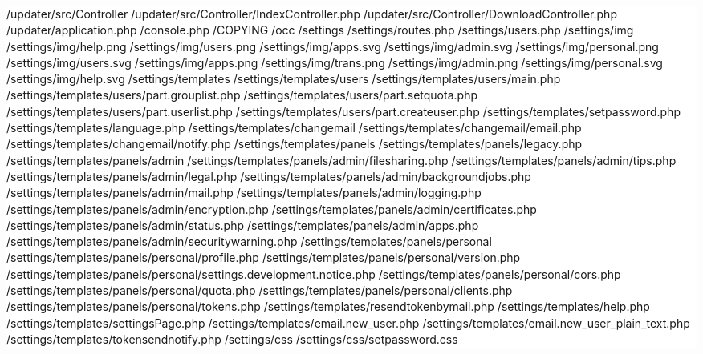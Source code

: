 /updater/src/Controller
/updater/src/Controller/IndexController.php
/updater/src/Controller/DownloadController.php
/updater/application.php
/console.php
/COPYING
/occ
/settings
/settings/routes.php
/settings/users.php
/settings/img
/settings/img/help.png
/settings/img/users.png
/settings/img/apps.svg
/settings/img/admin.svg
/settings/img/personal.png
/settings/img/users.svg
/settings/img/apps.png
/settings/img/trans.png
/settings/img/admin.png
/settings/img/personal.svg
/settings/img/help.svg
/settings/templates
/settings/templates/users
/settings/templates/users/main.php
/settings/templates/users/part.grouplist.php
/settings/templates/users/part.setquota.php
/settings/templates/users/part.userlist.php
/settings/templates/users/part.createuser.php
/settings/templates/setpassword.php
/settings/templates/language.php
/settings/templates/changemail
/settings/templates/changemail/email.php
/settings/templates/changemail/notify.php
/settings/templates/panels
/settings/templates/panels/legacy.php
/settings/templates/panels/admin
/settings/templates/panels/admin/filesharing.php
/settings/templates/panels/admin/tips.php
/settings/templates/panels/admin/legal.php
/settings/templates/panels/admin/backgroundjobs.php
/settings/templates/panels/admin/mail.php
/settings/templates/panels/admin/logging.php
/settings/templates/panels/admin/encryption.php
/settings/templates/panels/admin/certificates.php
/settings/templates/panels/admin/status.php
/settings/templates/panels/admin/apps.php
/settings/templates/panels/admin/securitywarning.php
/settings/templates/panels/personal
/settings/templates/panels/personal/profile.php
/settings/templates/panels/personal/version.php
/settings/templates/panels/personal/settings.development.notice.php
/settings/templates/panels/personal/cors.php
/settings/templates/panels/personal/quota.php
/settings/templates/panels/personal/clients.php
/settings/templates/panels/personal/tokens.php
/settings/templates/resendtokenbymail.php
/settings/templates/help.php
/settings/templates/settingsPage.php
/settings/templates/email.new_user.php
/settings/templates/email.new_user_plain_text.php
/settings/templates/tokensendnotify.php
/settings/css
/settings/css/setpassword.css